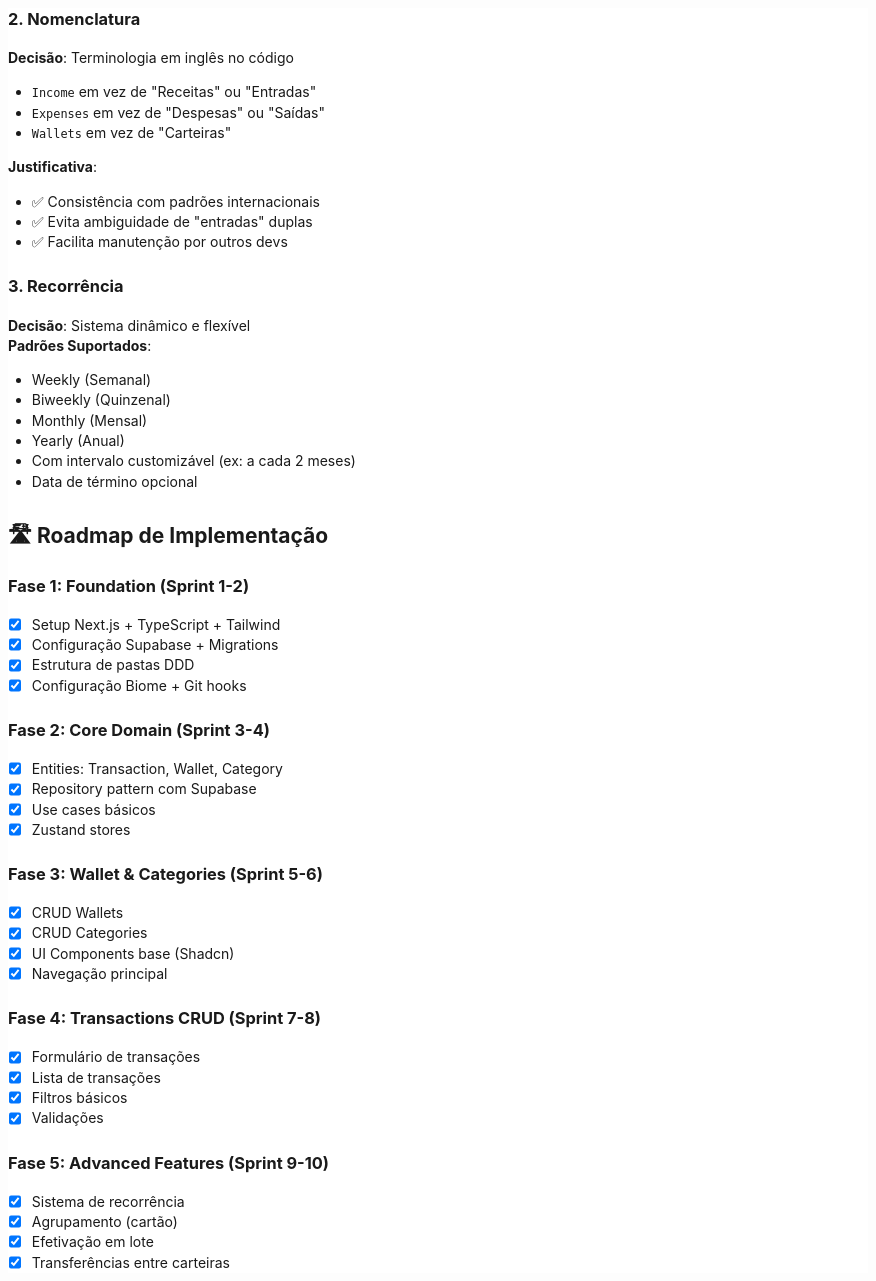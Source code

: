 ### 2. Nomenclatura
**Decisão**: Terminologia em inglês no código  
- `Income` em vez de "Receitas" ou "Entradas"
- `Expenses` em vez de "Despesas" ou "Saídas"  
- `Wallets` em vez de "Carteiras"

**Justificativa**:
- ✅ Consistência com padrões internacionais
- ✅ Evita ambiguidade de "entradas" duplas
- ✅ Facilita manutenção por outros devs

### 3. Recorrência
**Decisão**: Sistema dinâmico e flexível  
**Padrões Suportados**:
- Weekly (Semanal)
- Biweekly (Quinzenal)  
- Monthly (Mensal)
- Yearly (Anual)
- Com intervalo customizável (ex: a cada 2 meses)
- Data de término opcional

## 🛣️ Roadmap de Implementação

### Fase 1: Foundation (Sprint 1-2)
- [x] Setup Next.js + TypeScript + Tailwind
- [x] Configuração Supabase + Migrations
- [x] Estrutura de pastas DDD
- [x] Configuração Biome + Git hooks

### Fase 2: Core Domain (Sprint 3-4)  
- [x] Entities: Transaction, Wallet, Category
- [x] Repository pattern com Supabase
- [x] Use cases básicos
- [x] Zustand stores

### Fase 3: Wallet & Categories (Sprint 5-6)
- [x] CRUD Wallets
- [x] CRUD Categories  
- [x] UI Components base (Shadcn)
- [x] Navegação principal

### Fase 4: Transactions CRUD (Sprint 7-8)
- [x] Formulário de transações
- [x] Lista de transações
- [x] Filtros básicos
- [x] Validações

### Fase 5: Advanced Features (Sprint 9-10)
- [x] Sistema de recorrência
- [x] Agrupamento (cartão)
- [x] Efetivação em lote
- [x] Transferências entre carteiras
